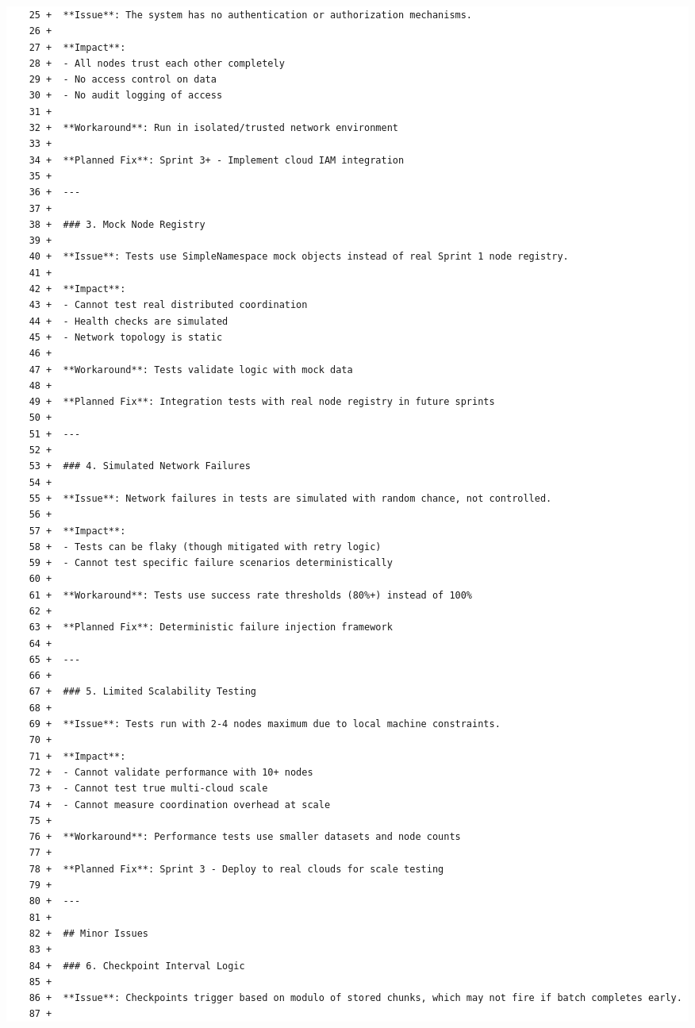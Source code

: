         25 +  **Issue**: The system has no authentication or authorization mechanisms.
        26 +  
        27 +  **Impact**:
        28 +  - All nodes trust each other completely
        29 +  - No access control on data
        30 +  - No audit logging of access
        31 +  
        32 +  **Workaround**: Run in isolated/trusted network environment
        33 +  
        34 +  **Planned Fix**: Sprint 3+ - Implement cloud IAM integration
        35 +  
        36 +  ---
        37 +  
        38 +  ### 3. Mock Node Registry
        39 +  
        40 +  **Issue**: Tests use SimpleNamespace mock objects instead of real Sprint 1 node registry.
        41 +  
        42 +  **Impact**:
        43 +  - Cannot test real distributed coordination
        44 +  - Health checks are simulated
        45 +  - Network topology is static
        46 +  
        47 +  **Workaround**: Tests validate logic with mock data
        48 +  
        49 +  **Planned Fix**: Integration tests with real node registry in future sprints
        50 +  
        51 +  ---
        52 +  
        53 +  ### 4. Simulated Network Failures
        54 +  
        55 +  **Issue**: Network failures in tests are simulated with random chance, not controlled.
        56 +  
        57 +  **Impact**:
        58 +  - Tests can be flaky (though mitigated with retry logic)
        59 +  - Cannot test specific failure scenarios deterministically
        60 +  
        61 +  **Workaround**: Tests use success rate thresholds (80%+) instead of 100%
        62 +  
        63 +  **Planned Fix**: Deterministic failure injection framework
        64 +  
        65 +  ---
        66 +  
        67 +  ### 5. Limited Scalability Testing
        68 +  
        69 +  **Issue**: Tests run with 2-4 nodes maximum due to local machine constraints.
        70 +  
        71 +  **Impact**:
        72 +  - Cannot validate performance with 10+ nodes
        73 +  - Cannot test true multi-cloud scale
        74 +  - Cannot measure coordination overhead at scale
        75 +  
        76 +  **Workaround**: Performance tests use smaller datasets and node counts
        77 +  
        78 +  **Planned Fix**: Sprint 3 - Deploy to real clouds for scale testing
        79 +  
        80 +  ---
        81 +  
        82 +  ## Minor Issues
        83 +  
        84 +  ### 6. Checkpoint Interval Logic
        85 +  
        86 +  **Issue**: Checkpoints trigger based on modulo of stored chunks, which may not fire if batch completes early.
        87 +  